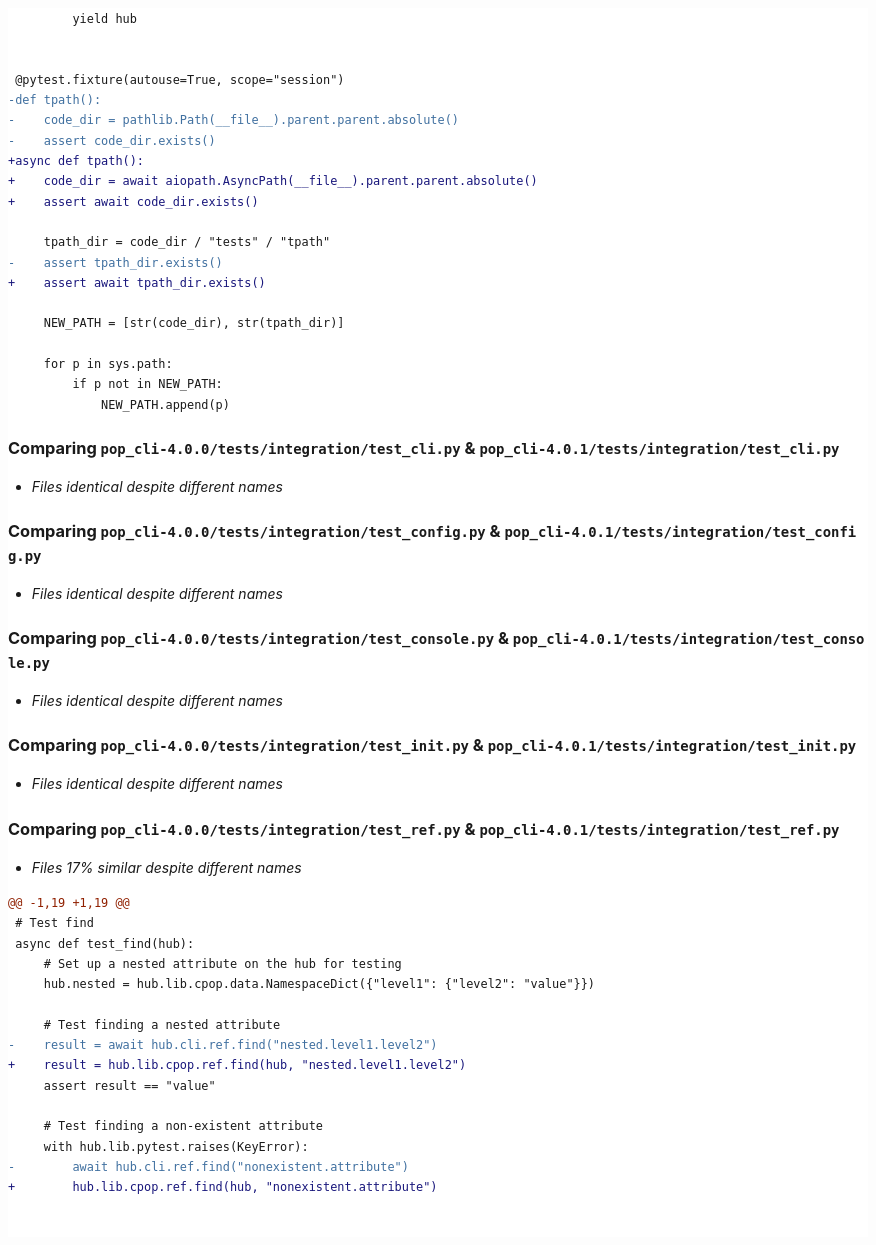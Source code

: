 ```diff
         yield hub
 
 
 @pytest.fixture(autouse=True, scope="session")
-def tpath():
-    code_dir = pathlib.Path(__file__).parent.parent.absolute()
-    assert code_dir.exists()
+async def tpath():
+    code_dir = await aiopath.AsyncPath(__file__).parent.parent.absolute()
+    assert await code_dir.exists()
 
     tpath_dir = code_dir / "tests" / "tpath"
-    assert tpath_dir.exists()
+    assert await tpath_dir.exists()
 
     NEW_PATH = [str(code_dir), str(tpath_dir)]
 
     for p in sys.path:
         if p not in NEW_PATH:
             NEW_PATH.append(p)
```

### Comparing `pop_cli-4.0.0/tests/integration/test_cli.py` & `pop_cli-4.0.1/tests/integration/test_cli.py`

 * *Files identical despite different names*

### Comparing `pop_cli-4.0.0/tests/integration/test_config.py` & `pop_cli-4.0.1/tests/integration/test_config.py`

 * *Files identical despite different names*

### Comparing `pop_cli-4.0.0/tests/integration/test_console.py` & `pop_cli-4.0.1/tests/integration/test_console.py`

 * *Files identical despite different names*

### Comparing `pop_cli-4.0.0/tests/integration/test_init.py` & `pop_cli-4.0.1/tests/integration/test_init.py`

 * *Files identical despite different names*

### Comparing `pop_cli-4.0.0/tests/integration/test_ref.py` & `pop_cli-4.0.1/tests/integration/test_ref.py`

 * *Files 17% similar despite different names*

```diff
@@ -1,19 +1,19 @@
 # Test find
 async def test_find(hub):
     # Set up a nested attribute on the hub for testing
     hub.nested = hub.lib.cpop.data.NamespaceDict({"level1": {"level2": "value"}})
 
     # Test finding a nested attribute
-    result = await hub.cli.ref.find("nested.level1.level2")
+    result = hub.lib.cpop.ref.find(hub, "nested.level1.level2")
     assert result == "value"
 
     # Test finding a non-existent attribute
     with hub.lib.pytest.raises(KeyError):
-        await hub.cli.ref.find("nonexistent.attribute")
+        hub.lib.cpop.ref.find(hub, "nonexistent.attribute")
 
 
```